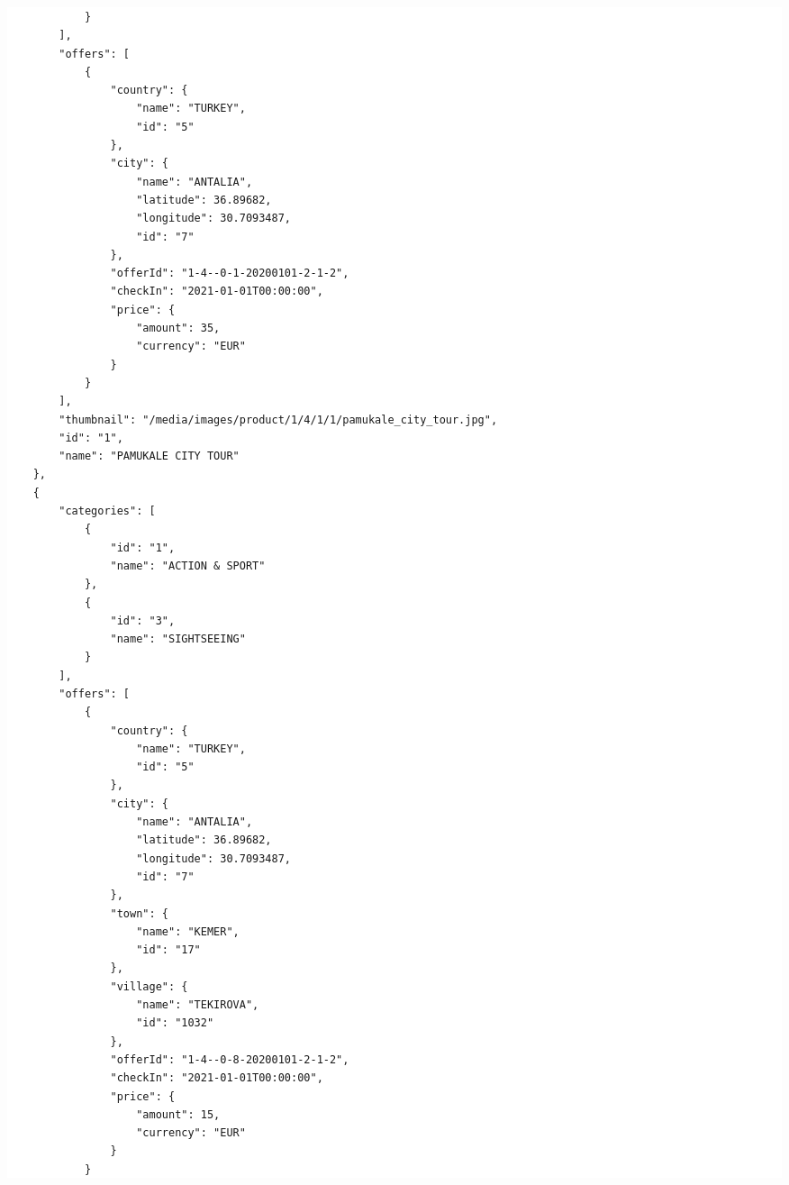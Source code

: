                 }
            ],
            "offers": [
                {
                    "country": {
                        "name": "TURKEY",
                        "id": "5"
                    },
                    "city": {
                        "name": "ANTALIA",
                        "latitude": 36.89682,
                        "longitude": 30.7093487,
                        "id": "7"
                    },
                    "offerId": "1-4--0-1-20200101-2-1-2",
                    "checkIn": "2021-01-01T00:00:00",
                    "price": {
                        "amount": 35,
                        "currency": "EUR"
                    }
                }
            ],
            "thumbnail": "/media/images/product/1/4/1/1/pamukale_city_tour.jpg",
            "id": "1",
            "name": "PAMUKALE CITY TOUR"
        },
        {
            "categories": [
                {
                    "id": "1",
                    "name": "ACTION & SPORT"
                },
                {
                    "id": "3",
                    "name": "SIGHTSEEING"
                }
            ],
            "offers": [
                {
                    "country": {
                        "name": "TURKEY",
                        "id": "5"
                    },
                    "city": {
                        "name": "ANTALIA",
                        "latitude": 36.89682,
                        "longitude": 30.7093487,
                        "id": "7"
                    },
                    "town": {
                        "name": "KEMER",
                        "id": "17"
                    },
                    "village": {
                        "name": "TEKIROVA",
                        "id": "1032"
                    },
                    "offerId": "1-4--0-8-20200101-2-1-2",
                    "checkIn": "2021-01-01T00:00:00",
                    "price": {
                        "amount": 15,
                        "currency": "EUR"
                    }
                }